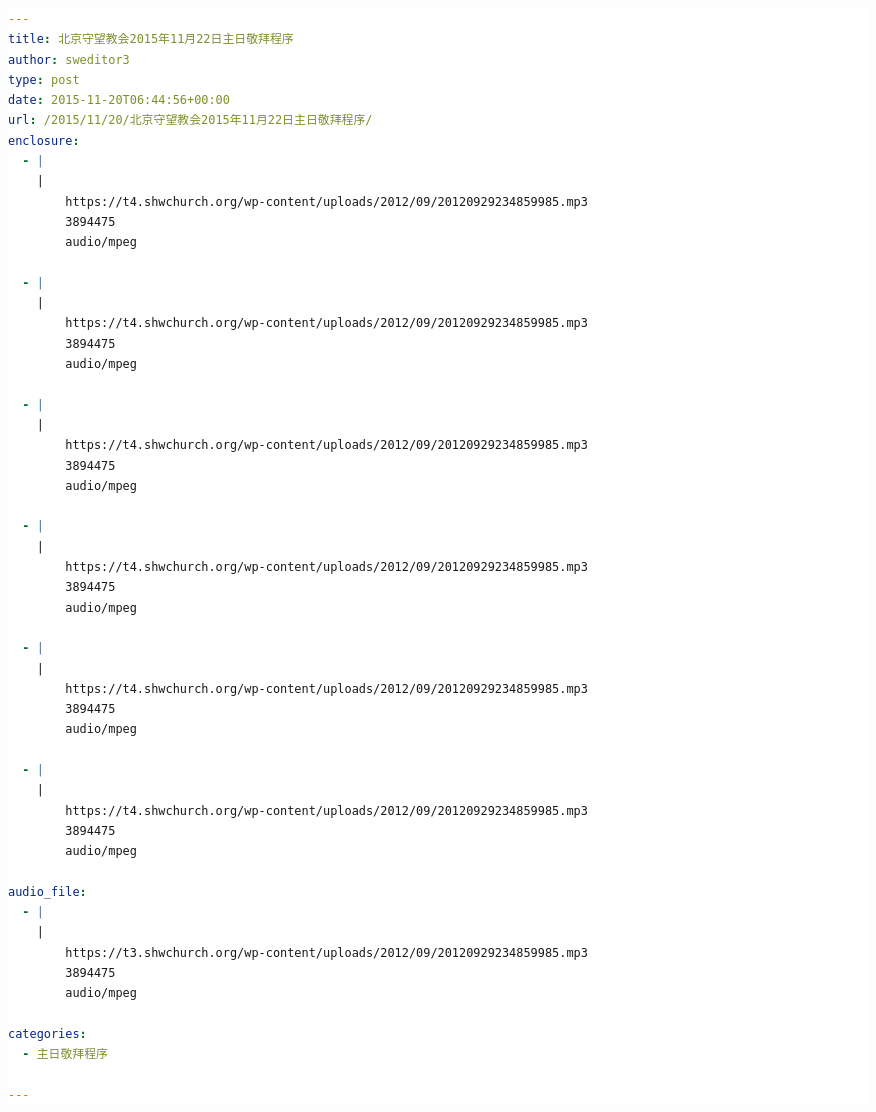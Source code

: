 ```yaml
---
title: 北京守望教会2015年11月22日主日敬拜程序
author: sweditor3
type: post
date: 2015-11-20T06:44:56+00:00
url: /2015/11/20/北京守望教会2015年11月22日主日敬拜程序/
enclosure:
  - |
    |
        https://t4.shwchurch.org/wp-content/uploads/2012/09/20120929234859985.mp3
        3894475
        audio/mpeg
        
  - |
    |
        https://t4.shwchurch.org/wp-content/uploads/2012/09/20120929234859985.mp3
        3894475
        audio/mpeg
        
  - |
    |
        https://t4.shwchurch.org/wp-content/uploads/2012/09/20120929234859985.mp3
        3894475
        audio/mpeg
        
  - |
    |
        https://t4.shwchurch.org/wp-content/uploads/2012/09/20120929234859985.mp3
        3894475
        audio/mpeg
        
  - |
    |
        https://t4.shwchurch.org/wp-content/uploads/2012/09/20120929234859985.mp3
        3894475
        audio/mpeg
        
  - |
    |
        https://t4.shwchurch.org/wp-content/uploads/2012/09/20120929234859985.mp3
        3894475
        audio/mpeg
        
audio_file:
  - |
    |
        https://t3.shwchurch.org/wp-content/uploads/2012/09/20120929234859985.mp3
        3894475
        audio/mpeg
        
categories:
  - 主日敬拜程序

---
```
